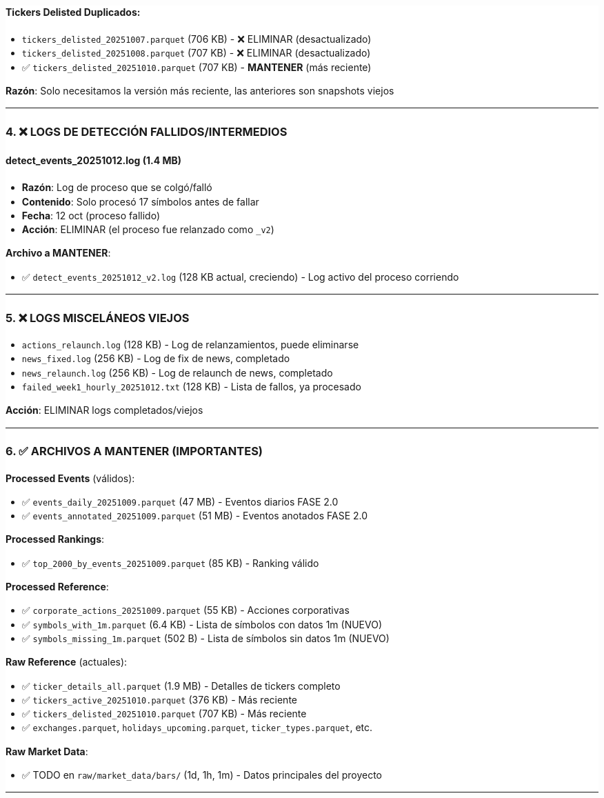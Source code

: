 #### **Tickers Delisted Duplicados**:
- `tickers_delisted_20251007.parquet` (706 KB) - ❌ ELIMINAR (desactualizado)
- `tickers_delisted_20251008.parquet` (707 KB) - ❌ ELIMINAR (desactualizado)
- ✅ `tickers_delisted_20251010.parquet` (707 KB) - **MANTENER** (más reciente)

**Razón**: Solo necesitamos la versión más reciente, las anteriores son snapshots viejos

---

### 4. ❌ LOGS DE DETECCIÓN FALLIDOS/INTERMEDIOS

#### **detect_events_20251012.log** (1.4 MB)
- **Razón**: Log de proceso que se colgó/falló
- **Contenido**: Solo procesó 17 símbolos antes de fallar
- **Fecha**: 12 oct (proceso fallido)
- **Acción**: ELIMINAR (el proceso fue relanzado como `_v2`)

**Archivo a MANTENER**:
- ✅ `detect_events_20251012_v2.log` (128 KB actual, creciendo) - Log activo del proceso corriendo

---

### 5. ❌ LOGS MISCELÁNEOS VIEJOS

- `actions_relaunch.log` (128 KB) - Log de relanzamientos, puede eliminarse
- `news_fixed.log` (256 KB) - Log de fix de news, completado
- `news_relaunch.log` (256 KB) - Log de relaunch de news, completado
- `failed_week1_hourly_20251012.txt` (128 KB) - Lista de fallos, ya procesado

**Acción**: ELIMINAR logs completados/viejos

---

### 6. ✅ ARCHIVOS A MANTENER (IMPORTANTES)

**Processed Events** (válidos):
- ✅ `events_daily_20251009.parquet` (47 MB) - Eventos diarios FASE 2.0
- ✅ `events_annotated_20251009.parquet` (51 MB) - Eventos anotados FASE 2.0

**Processed Rankings**:
- ✅ `top_2000_by_events_20251009.parquet` (85 KB) - Ranking válido

**Processed Reference**:
- ✅ `corporate_actions_20251009.parquet` (55 KB) - Acciones corporativas
- ✅ `symbols_with_1m.parquet` (6.4 KB) - Lista de símbolos con datos 1m (NUEVO)
- ✅ `symbols_missing_1m.parquet` (502 B) - Lista de símbolos sin datos 1m (NUEVO)

**Raw Reference** (actuales):
- ✅ `ticker_details_all.parquet` (1.9 MB) - Detalles de tickers completo
- ✅ `tickers_active_20251010.parquet` (376 KB) - Más reciente
- ✅ `tickers_delisted_20251010.parquet` (707 KB) - Más reciente
- ✅ `exchanges.parquet`, `holidays_upcoming.parquet`, `ticker_types.parquet`, etc.

**Raw Market Data**:
- ✅ TODO en `raw/market_data/bars/` (1d, 1h, 1m) - Datos principales del proyecto

---